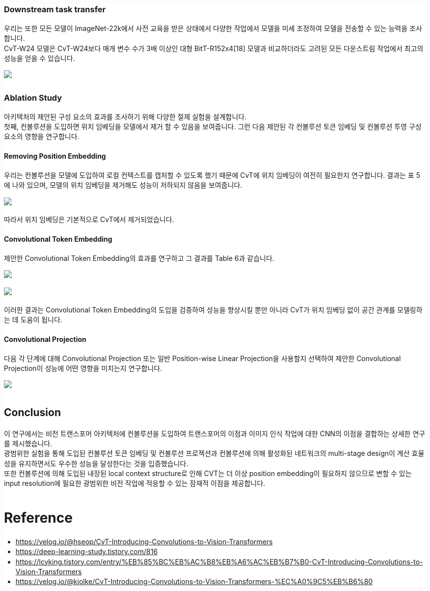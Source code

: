 ### Downstream task transfer
우리는 또한 모든 모델이 ImageNet-22k에서 사전 교육을 받은 상태에서 다양한 작업에서 모델을 미세 조정하여 모델을 전송할 수 있는 능력을 조사합니다.  
CvT-W24 모델은 CvT-W24보다 매개 변수 수가 3배 이상인 대형 BitT-R152x4[18] 모델과 비교하더라도 고려된 모든 다운스트림 작업에서 최고의 성능을 얻을 수 있습니다.

![](https://velog.velcdn.com/images/kiolke/post/ab62b8fe-32bf-45b7-b822-7cc0ccaeb7d7/image.png)

### Ablation Study
아키텍처의 제안된 구성 요소의 효과를 조사하기 위해 다양한 절제 실험을 설계합니다.  
첫째, 컨볼루션을 도입하면 위치 임베딩을 모델에서 제거 할 수 있음을 보여줍니다.
그런 다음 제안된 각 컨볼루션 토큰 임베딩 및 컨볼루션 투영 구성 요소의 영향을 연구합니다.

#### Removing Position Embedding
우리는 컨볼루션을 모델에 도입하여 로컬 컨텍스트를 캡처할 수 있도록 했기 때문에 CvT에 위치 임베딩이 여전히 필요한지 연구합니다.
결과는 표 5에 나와 있으며, 모델의 위치 임베딩을 제거해도 성능이 저하되지 않음을 보여줍니다.

![](https://velog.velcdn.com/images/kiolke/post/6bd966f5-ef0d-4926-9cd8-66818902eb1b/image.png)

따라서 위치 임베딩은 기본적으로 CvT에서 제거되었습니다.

#### Convolutional Token Embedding
제안한 Convolutional Token Embedding의 효과를 연구하고 그 결과를 Table 6과 같습니다.

![](https://velog.velcdn.com/images/hseop/post/63541a98-69c1-40a7-b865-45bd8450b151/image.png)

![](https://velog.velcdn.com/images/kiolke/post/b93f3582-3315-451a-ba1f-1d7cd16e059f/image.png)

이러한 결과는 Convolutional Token Embedding의 도입을 검증하여 성능을 향상시킬 뿐만 아니라 CvT가 위치 임베딩 없이 공간 관계를 모델링하는 데 도움이 됩니다.

#### Convolutional Projection
다음 각 단계에 대해 Convolutional Projection 또는 일반 Position-wise Linear Projection을 사용할지 선택하여 제안한 Convolutional Projection이 성능에 어떤 영향을 미치는지 연구합니다.

![](https://velog.velcdn.com/images/kiolke/post/f484e1b0-b86c-4b62-9e12-e08bc9a03047/image.png)

## Conclusion
이 연구에서는 비전 트랜스포머 아키텍처에 컨볼루션을 도입하여 트랜스포머의 이점과 이미지 인식 작업에 대한 CNN의 이점을 결합하는 상세한 연구를 제시했습니다.  
광범위한 실험을 통해 도입된 컨볼루션 토큰 임베딩 및 컨볼루션 프로젝션과 컨볼루션에 의해 활성화된 네트워크의 multi-stage design이 계산 효율성을 유지하면서도 우수한 성능을 달성한다는 것을 입증했습니다.  
또한 컨볼루션에 의해 도입된 내장된 local context structure로 인해 CVT는 더 이상 position embedding이 필요하지 않으므로 변할 수 있는 input resolution에 필요한 광범위한 비전 작업에 적응할 수 있는 잠재적 이점을 제공합니다.



# Reference
- https://velog.io/@hseop/CvT-Introducing-Convolutions-to-Vision-Transformers
- https://deep-learning-study.tistory.com/816
- https://lcyking.tistory.com/entry/%EB%85%BC%EB%AC%B8%EB%A6%AC%EB%B7%B0-CvT-Introducing-Convolutions-to-Vision-Transformers
- https://velog.io/@kiolke/CvT-Introducing-Convolutions-to-Vision-Transformers-%EC%A0%9C5%EB%B6%80
